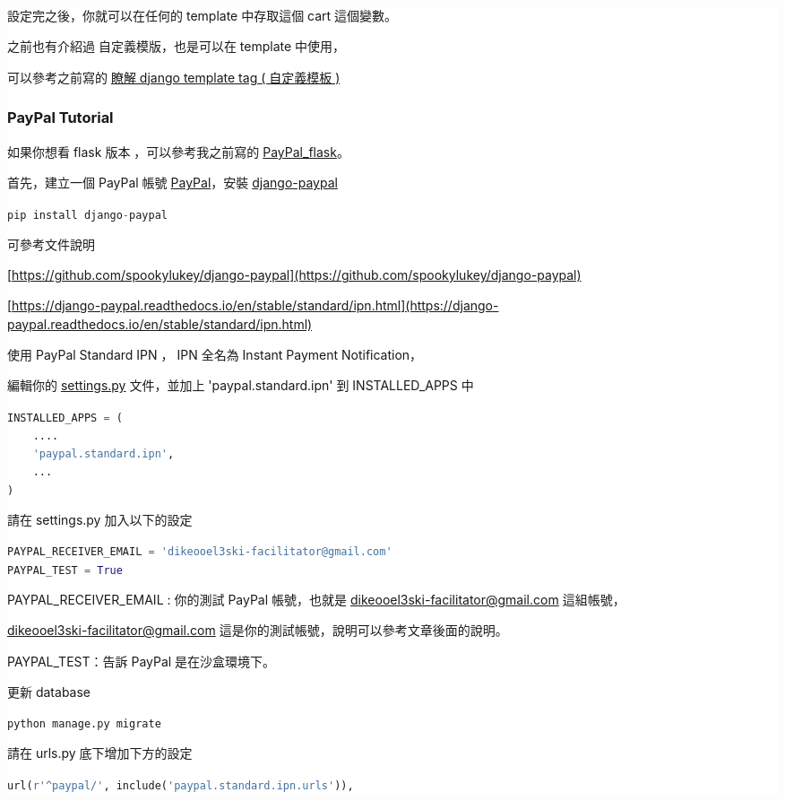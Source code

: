 設定完之後，你就可以在任何的 template 中存取這個 cart 這個變數。

之前也有介紹過 自定義模版，也是可以在 template 中使用，

可以參考之前寫的 [
瞭解 django template tag ( 自定義模板 )](https://github.com/twtrubiks/django_social_login_tutorial#%E4%BA%86%E8%A7%A3-django-template-tag---%E8%87%AA%E5%AE%9A%E7%BE%A9%E6%A8%A1%E6%9D%BF-)

### PayPal Tutorial

如果你想看 flask 版本 ，可以參考我之前寫的 [PayPal_flask](https://github.com/twtrubiks/PayPal_flask)。

首先，建立一個 PayPal 帳號  [PayPal](https://www.paypal.com/us/home)，安裝 [django-paypal](https://github.com/spookylukey/django-paypal)

```python
pip install django-paypal
```

可參考文件說明

[https://github.com/spookylukey/django-paypal](https://github.com/spookylukey/django-paypal)

[https://django-paypal.readthedocs.io/en/stable/standard/ipn.html](https://django-paypal.readthedocs.io/en/stable/standard/ipn.html)

使用 PayPal Standard IPN ， IPN 全名為 Instant Payment Notification，

編輯你的  [settings.py](https://github.com/twtrubiks/django-shop-tutorial/blob/master/django_shop_tutorial/settings.py) 文件，並加上 'paypal.standard.ipn' 到 INSTALLED_APPS 中

```python
INSTALLED_APPS = (
    ....
    'paypal.standard.ipn',
    ...
)
```

請在 settings.py 加入以下的設定

```python
PAYPAL_RECEIVER_EMAIL = 'dikeooel3ski-facilitator@gmail.com'
PAYPAL_TEST = True
```

PAYPAL_RECEIVER_EMAIL : 你的測試 PayPal 帳號，也就是 dikeooel3ski-facilitator@gmail.com 這組帳號，

dikeooel3ski-facilitator@gmail.com 這是你的測試帳號，說明可以參考文章後面的說明。

PAYPAL_TEST：告訴 PayPal 是在沙盒環境下。

更新 database

```python
python manage.py migrate
```

請在 urls.py 底下增加下方的設定

```python
url(r'^paypal/', include('paypal.standard.ipn.urls')),
```
